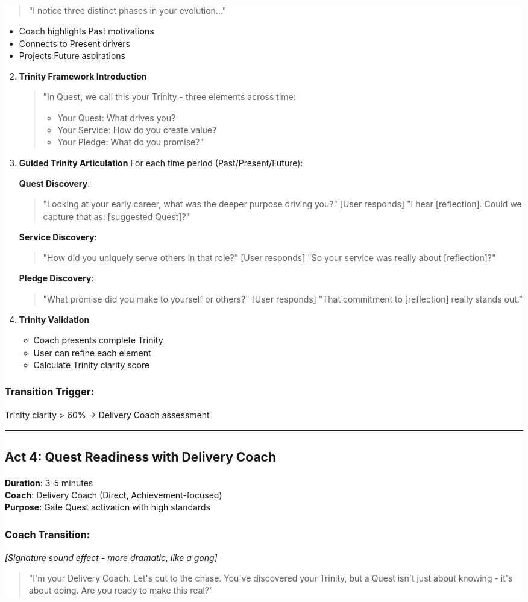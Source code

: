    > "I notice three distinct phases in your evolution..."
   - Coach highlights Past motivations
   - Connects to Present drivers
   - Projects Future aspirations

2. **Trinity Framework Introduction**

   > "In Quest, we call this your Trinity - three elements across time:
   >
   > - Your Quest: What drives you?
   > - Your Service: How do you create value?
   > - Your Pledge: What do you promise?"

3. **Guided Trinity Articulation**
   For each time period (Past/Present/Future):

   **Quest Discovery**:

   > "Looking at your early career, what was the deeper purpose driving you?"
   > [User responds]
   > "I hear [reflection]. Could we capture that as: [suggested Quest]?"

   **Service Discovery**:

   > "How did you uniquely serve others in that role?"
   > [User responds]
   > "So your service was really about [reflection]?"

   **Pledge Discovery**:

   > "What promise did you make to yourself or others?"
   > [User responds]
   > "That commitment to [reflection] really stands out."

4. **Trinity Validation**
   - Coach presents complete Trinity
   - User can refine each element
   - Calculate Trinity clarity score

### Transition Trigger:

Trinity clarity > 60% → Delivery Coach assessment

---

## Act 4: Quest Readiness with Delivery Coach

**Duration**: 3-5 minutes  
**Coach**: Delivery Coach (Direct, Achievement-focused)  
**Purpose**: Gate Quest activation with high standards

### Coach Transition:

_[Signature sound effect - more dramatic, like a gong]_

> "I'm your Delivery Coach. Let's cut to the chase. You've discovered your Trinity, but a Quest isn't just about knowing - it's about doing. Are you ready to make this real?"
